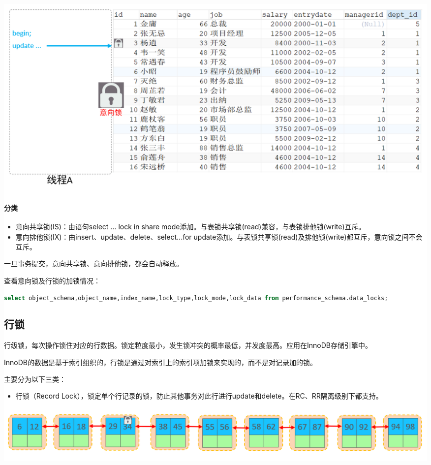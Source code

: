 ![](assets/MySQL%E9%94%81/373b820aa29d98ef3310cde5d03f8e47_MD5.png)

#### 分类

- 意向共享锁(IS)：由语句select ... lock in share mode添加。与表锁共享锁(read)兼容，与表锁排他锁(write)互斥。
- 意向排他锁(IX)：由insert、update、delete、select...for update添加。与表锁共享锁(read)及排他锁(write)都互斥，意向锁之间不会互斥。

一旦事务提交，意向共享锁、意向排他锁，都会自动释放。

  

查看意向锁及行锁的加锁情况：

```sql
select object_schema,object_name,index_name,lock_type,lock_mode,lock_data from performance_schema.data_locks;
```


## 行锁

行级锁，每次操作锁住对应的行数据。锁定粒度最小，发生锁冲突的概率最低，并发度最高。应用在InnoDB存储引擎中。

InnoDB的数据是基于索引组织的，行锁是通过对索引上的索引项加锁来实现的，而不是对记录加的锁。

主要分为以下三类：

- 行锁（Record Lock），锁定单个行记录的锁，防止其他事务对此行进行update和delete。在RC、RR隔离级别下都支持。

![](assets/MySQL%E9%94%81/9f3be41784151d0bcf55e5ea371a1115_MD5.png)
